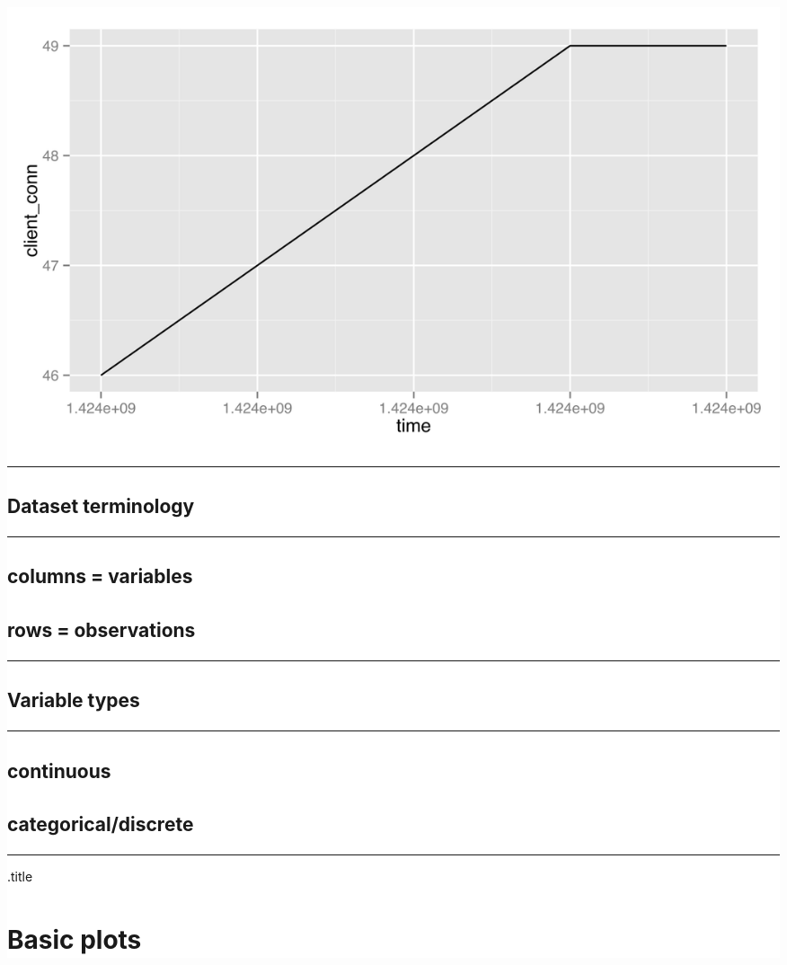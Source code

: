 ![plot of chunk unnamed-chunk-6](figure/unnamed-chunk-6.svg) 

---

## Dataset terminology

---

## columns = variables
## rows    = observations

---

## Variable types

---

## continuous
## categorical/discrete

---
.title
# Basic plots
